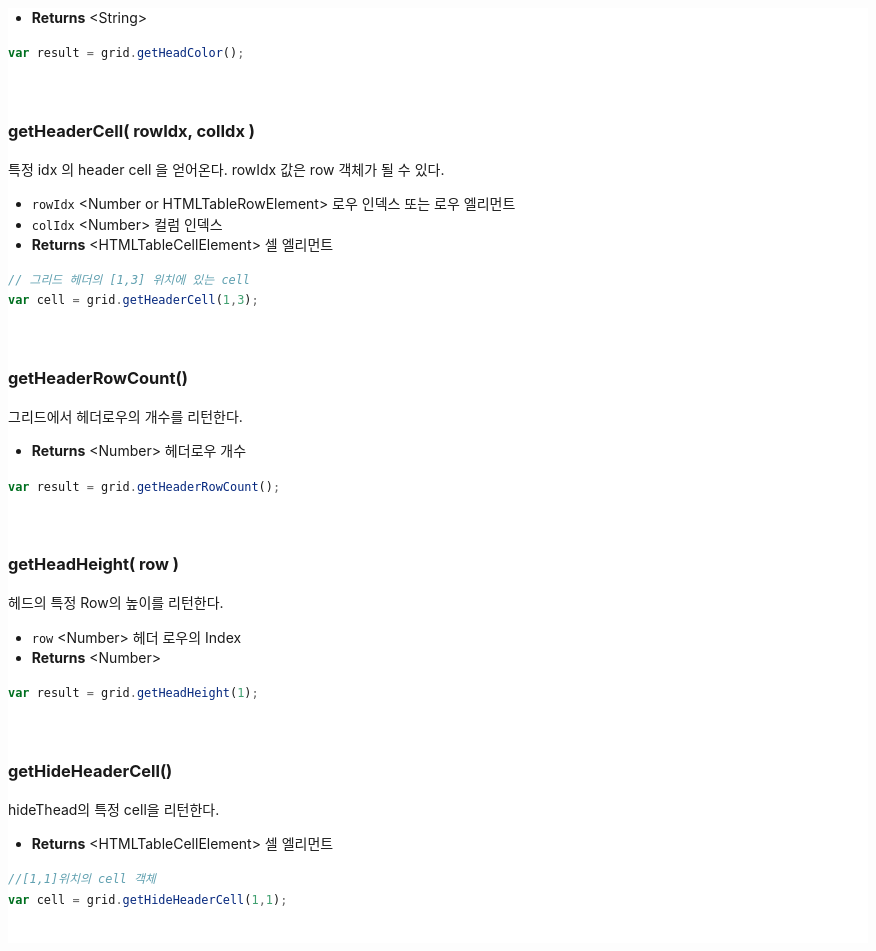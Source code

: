 * **Returns** \<String>

```js
var result = grid.getHeadColor();
```

<br/>

### getHeaderCell( rowIdx, colIdx )

특정 idx 의 header cell 을 얻어온다. rowIdx 값은 row 객체가 될 수 있다.

* `rowIdx` \<Number or HTMLTableRowElement> 로우 인덱스 또는 로우 엘리먼트
* `colIdx` \<Number> 컬럼 인덱스
* **Returns** \<HTMLTableCellElement> 셀 엘리먼트

```js
// 그리드 헤더의 [1,3] 위치에 있는 cell
var cell = grid.getHeaderCell(1,3);
```

<br/>

### getHeaderRowCount()

그리드에서 헤더로우의 개수를 리턴한다.

* **Returns** \<Number> 헤더로우 개수

```js
var result = grid.getHeaderRowCount();
```

<br/>

### getHeadHeight( row )

헤드의 특정 Row의 높이를 리턴한다.

* `row` \<Number> 헤더 로우의 Index
* **Returns** \<Number>

```js
var result = grid.getHeadHeight(1);
```

<br/>

### getHideHeaderCell()

hideThead의 특정 cell을 리턴한다.

* **Returns** \<HTMLTableCellElement> 셀 엘리먼트

```js
//[1,1]위치의 cell 객체
var cell = grid.getHideHeaderCell(1,1);
```

<br/>
